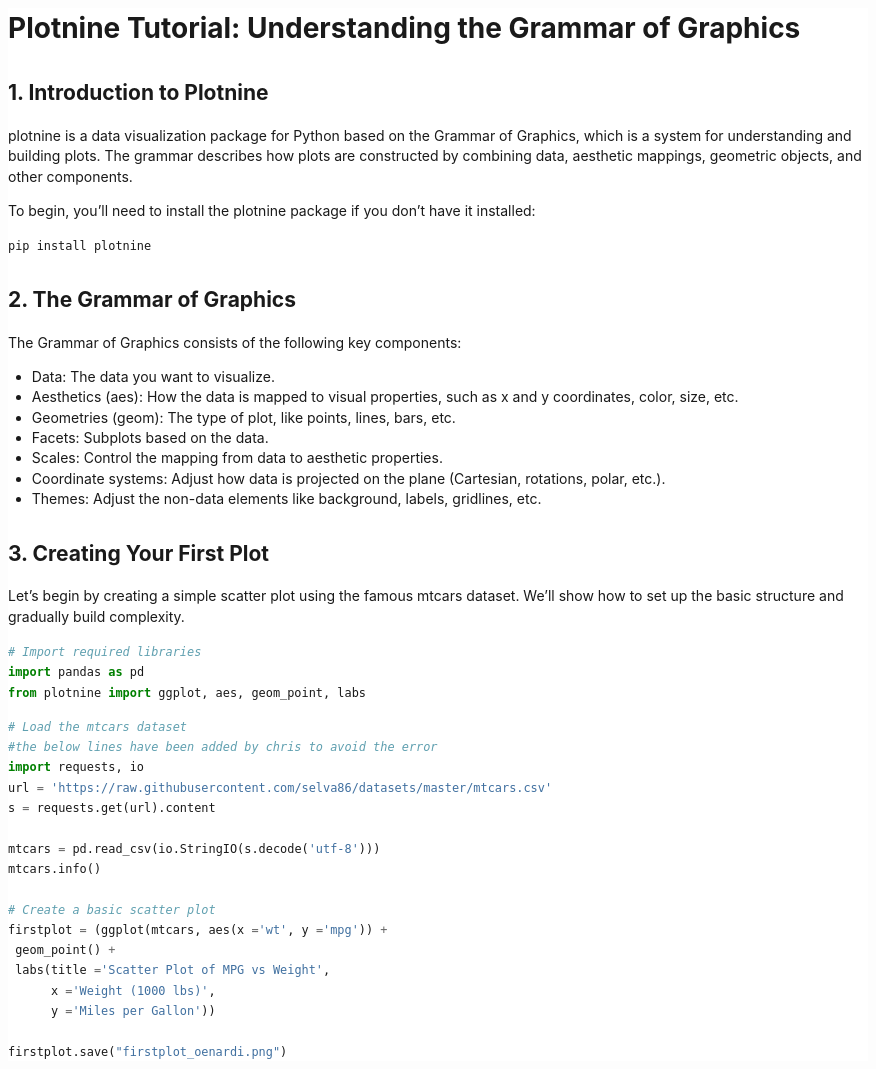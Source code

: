 # Plotnine Tutorial: Understanding the Grammar of Graphics

## 1. Introduction to Plotnine
plotnine is a data visualization package for Python based on the Grammar of Graphics, which is a system for understanding and building plots. The grammar describes how plots are constructed by combining data, aesthetic mappings, geometric objects, and other components.

To begin, you’ll need to install the plotnine package if you don’t have it installed:

```bash
pip install plotnine
```


## 2. The Grammar of Graphics
The Grammar of Graphics consists of the following key components:

- Data: The data you want to visualize.  
- Aesthetics (aes): How the data is mapped to visual properties, such as x and y coordinates, color, size, etc.  
- Geometries (geom): The type of plot, like points, lines, bars, etc.  
- Facets: Subplots based on the data.  
- Scales: Control the mapping from data to aesthetic properties.  
- Coordinate systems: Adjust how data is projected on the plane (Cartesian, rotations, polar, etc.).  
- Themes: Adjust the non-data elements like background, labels, gridlines, etc.


## 3. Creating Your First Plot
Let’s begin by creating a simple scatter plot using the famous mtcars dataset. We’ll show how to set up the basic structure and gradually build complexity.




```python
# Import required libraries
import pandas as pd
from plotnine import ggplot, aes, geom_point, labs
```


```python
# Load the mtcars dataset
#the below lines have been added by chris to avoid the error
import requests, io
url = 'https://raw.githubusercontent.com/selva86/datasets/master/mtcars.csv'
s = requests.get(url).content

mtcars = pd.read_csv(io.StringIO(s.decode('utf-8')))
mtcars.info()

# Create a basic scatter plot
firstplot = (ggplot(mtcars, aes(x ='wt', y ='mpg')) +
 geom_point() +
 labs(title ='Scatter Plot of MPG vs Weight',
      x ='Weight (1000 lbs)',
      y ='Miles per Gallon'))

firstplot.save("firstplot_oenardi.png")
```
